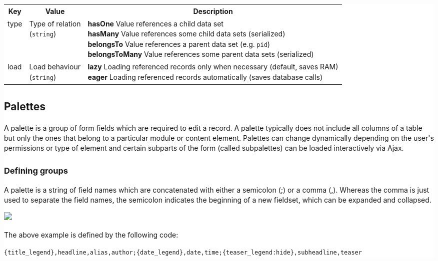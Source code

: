 <table>
<tr>
  <th>Key</th>
  <th>Value</th>
  <th>Description</th>
</tr>
<tr>
  <td>type</td>
  <td>Type of relation<br> (<code>string</code>)
  <td>
    <b>hasOne</b> Value references a child data set<br>
    <b>hasMany</b> Value references some child data sets
       (serialized)<br>
    <b>belongsTo</b> Value references a parent data set
       (e.g. <code>pid</code>)<br>
    <b>belongsToMany</b> Value references some parent data sets
       (serialized)<br>
  </td>
</tr>
<tr>
  <td>load</td>
  <td>Load behaviour<br> (<code>string</code>)</td>
  <td>
      <b>lazy</b> Loading referenced records only when necessary
         (default, saves RAM)<br>
      <b>eager</b> Loading referenced records automatically (saves database calls)
  </td>
</tr>
</table>


## Palettes

A palette is a group of form fields which are required to edit a record. A
palette typically does not include all columns of a table but only the ones that
belong to a particular module or content element. Palettes can change
dynamically depending on the user's permissions or type of element and certain
subparts of the form (called subpalettes) can be loaded interactively via Ajax.


### Defining groups

A palette is a string of field names which are concatenated with either a
semicolon (;) or a comma (,). Whereas the comma is just used to separate the
field names, the semicolon indicates the beginning of a new fieldset, which can
be expanded and collapsed.

![](https://raw.github.com/contao/docs/3.1/manual/en/images/palettes.jpg)

The above example is defined by the following code:

``` {.php}
{title_legend},headline,alias,author;{date_legend},date,time;{teaser_legend:hide},subheadline,teaser
```
